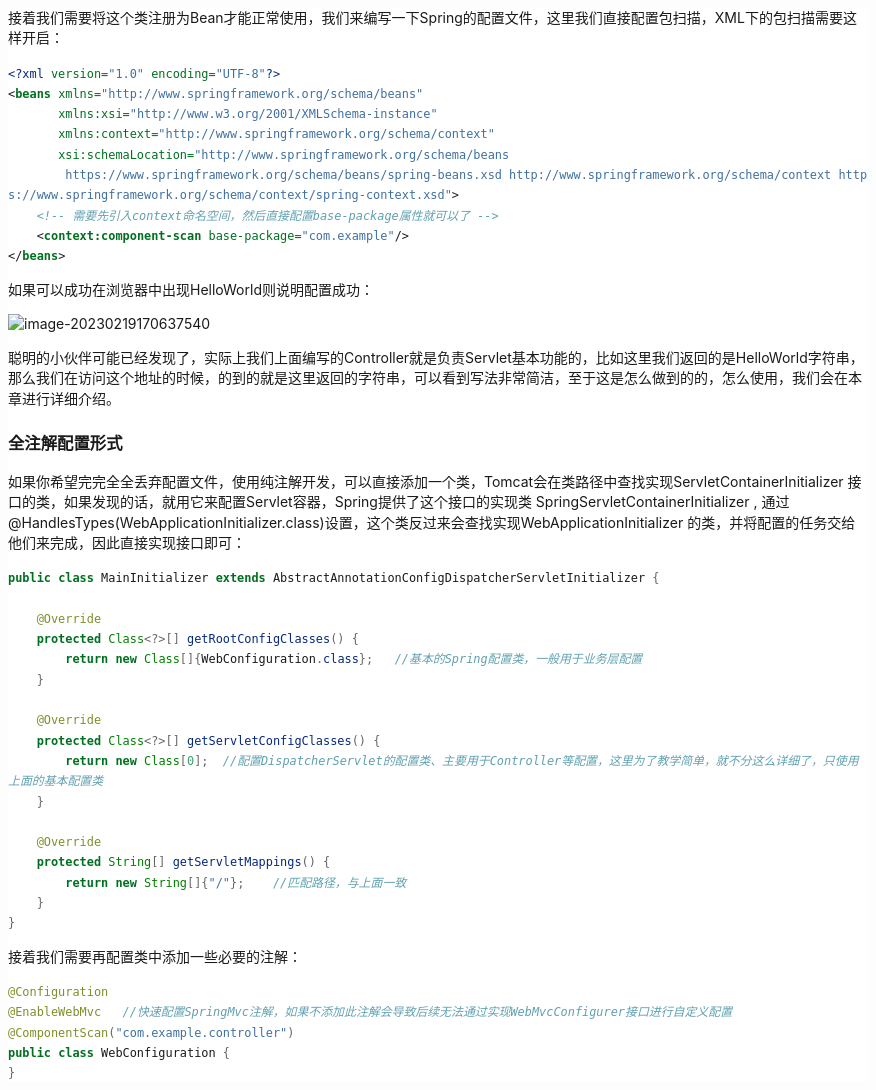 接着我们需要将这个类注册为Bean才能正常使用，我们来编写一下Spring的配置文件，这里我们直接配置包扫描，XML下的包扫描需要这样开启：

```xml
<?xml version="1.0" encoding="UTF-8"?>
<beans xmlns="http://www.springframework.org/schema/beans"
       xmlns:xsi="http://www.w3.org/2001/XMLSchema-instance"
       xmlns:context="http://www.springframework.org/schema/context"
       xsi:schemaLocation="http://www.springframework.org/schema/beans
        https://www.springframework.org/schema/beans/spring-beans.xsd http://www.springframework.org/schema/context https://www.springframework.org/schema/context/spring-context.xsd">
  	<!-- 需要先引入context命名空间，然后直接配置base-package属性就可以了 -->
    <context:component-scan base-package="com.example"/>
</beans>
```

如果可以成功在浏览器中出现HelloWorld则说明配置成功：

![image-20230219170637540](https://s2.loli.net/2023/02/19/D1sAFePzj7d49VL.png)

聪明的小伙伴可能已经发现了，实际上我们上面编写的Controller就是负责Servlet基本功能的，比如这里我们返回的是HelloWorld字符串，那么我们在访问这个地址的时候，的到的就是这里返回的字符串，可以看到写法非常简洁，至于这是怎么做到的的，怎么使用，我们会在本章进行详细介绍。

### 全注解配置形式

如果你希望完完全全丢弃配置文件，使用纯注解开发，可以直接添加一个类，Tomcat会在类路径中查找实现ServletContainerInitializer 接口的类，如果发现的话，就用它来配置Servlet容器，Spring提供了这个接口的实现类 SpringServletContainerInitializer , 通过@HandlesTypes(WebApplicationInitializer.class)设置，这个类反过来会查找实现WebApplicationInitializer 的类，并将配置的任务交给他们来完成，因此直接实现接口即可：

```java
public class MainInitializer extends AbstractAnnotationConfigDispatcherServletInitializer {

    @Override
    protected Class<?>[] getRootConfigClasses() {
        return new Class[]{WebConfiguration.class};   //基本的Spring配置类，一般用于业务层配置
    }

    @Override
    protected Class<?>[] getServletConfigClasses() {
        return new Class[0];  //配置DispatcherServlet的配置类、主要用于Controller等配置，这里为了教学简单，就不分这么详细了，只使用上面的基本配置类
    }

    @Override
    protected String[] getServletMappings() {
        return new String[]{"/"};    //匹配路径，与上面一致
    }
}
```

接着我们需要再配置类中添加一些必要的注解：

```java
@Configuration
@EnableWebMvc   //快速配置SpringMvc注解，如果不添加此注解会导致后续无法通过实现WebMvcConfigurer接口进行自定义配置
@ComponentScan("com.example.controller")
public class WebConfiguration {
}
```

